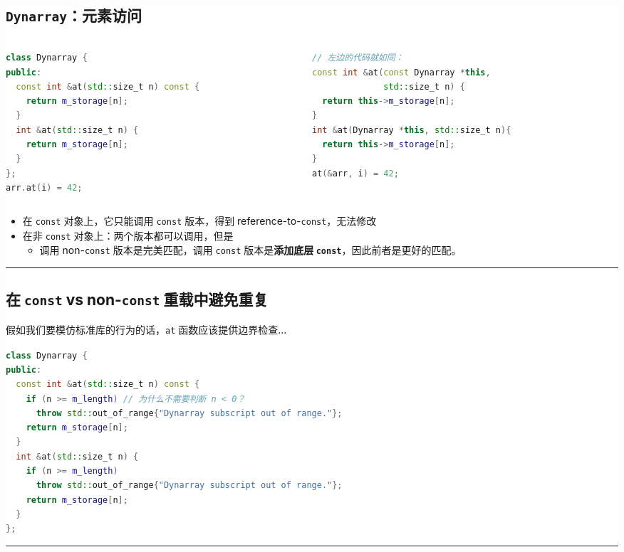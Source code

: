 
## `Dynarray`：元素访问

<div style="display: grid; grid-template-columns: 1fr 1fr;">
  <div>

```cpp
class Dynarray {
public:
  const int &at(std::size_t n) const {
    return m_storage[n];
  }
  int &at(std::size_t n) {
    return m_storage[n];
  }
};
arr.at(i) = 42;
```
  </div>
  <div>

```cpp
// 左边的代码就如同：
const int &at(const Dynarray *this,
              std::size_t n) {
  return this->m_storage[n];
}
int &at(Dynarray *this, std::size_t n){
  return this->m_storage[n];
}
at(&arr, i) = 42;
```
  </div>
</div>



- 在 `const` 对象上，它只能调用 `const` 版本，得到 reference-to-`const`，无法修改
- 在非 `const` 对象上：两个版本都可以调用，但是
  - 调用 non-`const` 版本是完美匹配，调用 `const` 版本是**添加底层 `const`**，因此前者是更好的匹配。

---

## 在 `const` vs non-`const` 重载中避免重复

假如我们要模仿标准库的行为的话，`at` 函数应该提供边界检查...

```cpp
class Dynarray {
public:
  const int &at(std::size_t n) const {
    if (n >= m_length) // 为什么不需要判断 n < 0？
      throw std::out_of_range{"Dynarray subscript out of range."};
    return m_storage[n];
  }
  int &at(std::size_t n) {
    if (n >= m_length)
      throw std::out_of_range{"Dynarray subscript out of range."};
    return m_storage[n];
  }
};
```

---